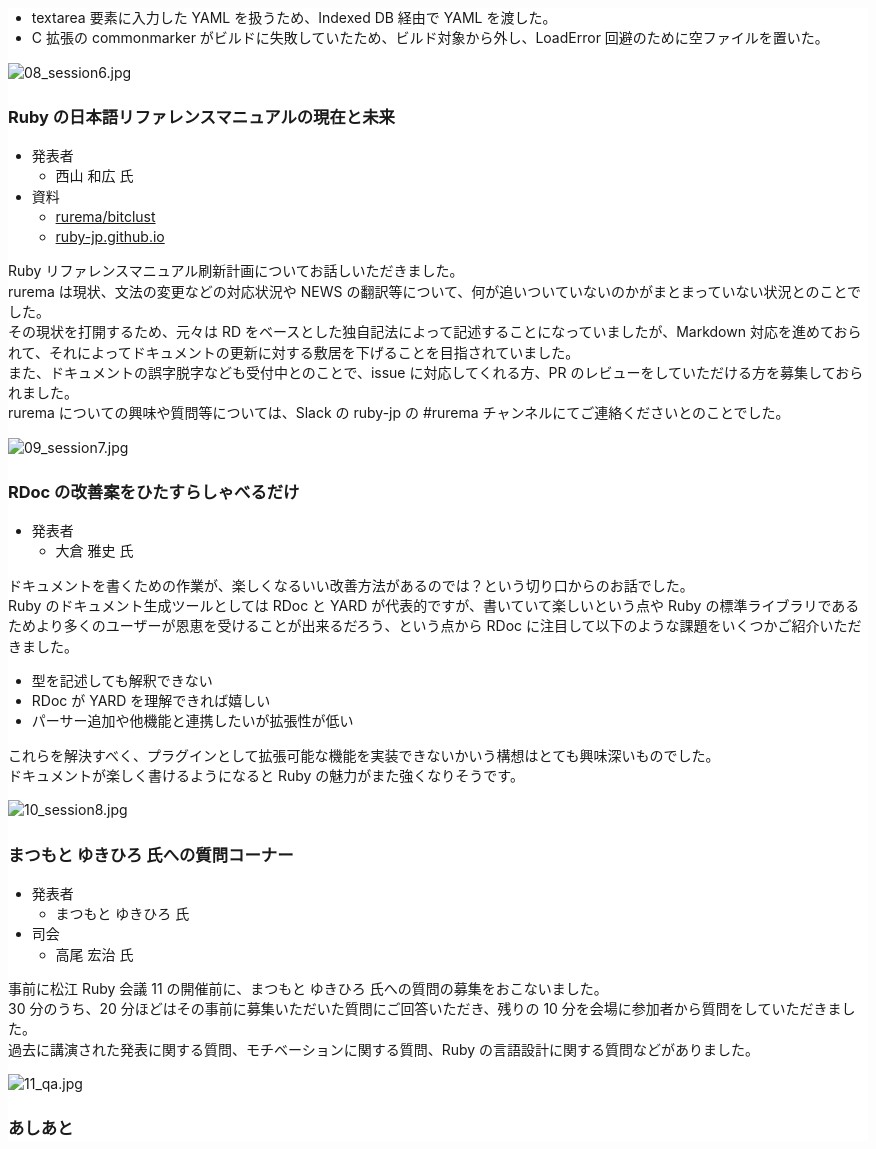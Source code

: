 - textarea 要素に入力した YAML を扱うため、Indexed DB 経由で YAML を渡した。
- C 拡張の commonmarker がビルドに失敗していたため、ビルド対象から外し、LoadError 回避のために空ファイルを置いた。

![08_session6.jpg]({{base}}{{site.baseurl}}/images/0065-MatsueRubyKaigi11Report/08_session6.jpg)

### Ruby の日本語リファレンスマニュアルの現在と未来

* 発表者
  * 西山 和広 氏
* 資料
  * [rurema/bitclust](https://github.com/rurema/bitclust)
  * [ruby-jp.github.io](https://ruby-jp.github.io/)

Ruby リファレンスマニュアル刷新計画についてお話しいただきました。<br>
rurema は現状、文法の変更などの対応状況や NEWS の翻訳等について、何が追いついていないのかがまとまっていない状況とのことでした。<br>
その現状を打開するため、元々は RD をベースとした独自記法によって記述することになっていましたが、Markdown 対応を進めておられて、それによってドキュメントの更新に対する敷居を下げることを目指されていました。<br>
また、ドキュメントの誤字脱字なども受付中とのことで、issue に対応してくれる方、PR のレビューをしていただける方を募集しておられました。<br>
rurema についての興味や質問等については、Slack の ruby-jp の #rurema チャンネルにてご連絡くださいとのことでした。<br>

![09_session7.jpg]({{base}}{{site.baseurl}}/images/0065-MatsueRubyKaigi11Report/09_session7.jpg)

### RDoc の改善案をひたすらしゃべるだけ

* 発表者
  * 大倉 雅史 氏

ドキュメントを書くための作業が、楽しくなるいい改善方法があるのでは？という切り口からのお話でした。<br>
Ruby のドキュメント生成ツールとしては RDoc と YARD が代表的ですが、書いていて楽しいという点や Ruby の標準ライブラリであるためより多くのユーザーが恩恵を受けることが出来るだろう、という点から RDoc に注目して以下のような課題をいくつかご紹介いただきました。<br>

* 型を記述しても解釈できない
* RDoc が YARD を理解できれば嬉しい
* パーサー追加や他機能と連携したいが拡張性が低い

これらを解決すべく、プラグインとして拡張可能な機能を実装できないかいう構想はとても興味深いものでした。<br>
ドキュメントが楽しく書けるようになると Ruby の魅力がまた強くなりそうです。<br>

![10_session8.jpg]({{base}}{{site.baseurl}}/images/0065-MatsueRubyKaigi11Report/10_session8.jpg)

### まつもと ゆきひろ 氏への質問コーナー

* 発表者
   * まつもと ゆきひろ 氏
* 司会
   * 高尾 宏治 氏

事前に松江 Ruby 会議 11 の開催前に、まつもと ゆきひろ 氏への質問の募集をおこないました。<br>
30 分のうち、20 分ほどはその事前に募集いただいた質問にご回答いただき、残りの 10 分を会場に参加者から質問をしていただきました。<br>
過去に講演された発表に関する質問、モチベーションに関する質問、Ruby の言語設計に関する質問などがありました。<br>

![11_qa.jpg]({{base}}{{site.baseurl}}/images/0065-MatsueRubyKaigi11Report/11_qa.jpg)

### あしあと
